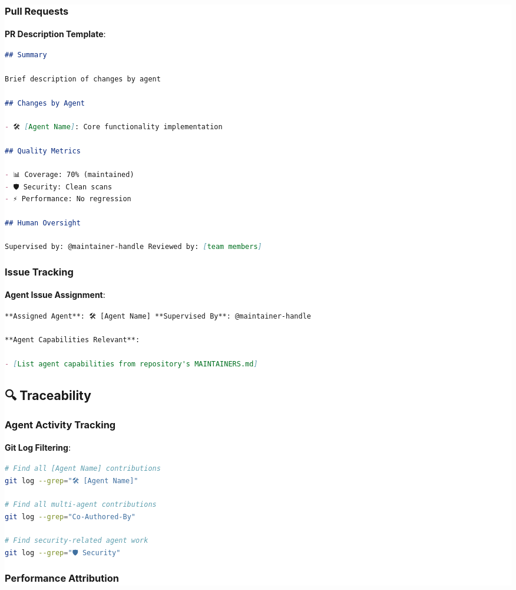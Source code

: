 ### Pull Requests

**PR Description Template**:

```markdown
## Summary

Brief description of changes by agent

## Changes by Agent

- 🛠️ [Agent Name]: Core functionality implementation

## Quality Metrics

- 📊 Coverage: 70% (maintained)
- 🛡️ Security: Clean scans
- ⚡ Performance: No regression

## Human Oversight

Supervised by: @maintainer-handle Reviewed by: [team members]
```

### Issue Tracking

**Agent Issue Assignment**:

```markdown
**Assigned Agent**: 🛠️ [Agent Name] **Supervised By**: @maintainer-handle

**Agent Capabilities Relevant**:

- [List agent capabilities from repository's MAINTAINERS.md]
```

## 🔍 Traceability

### Agent Activity Tracking

**Git Log Filtering**:

```bash
# Find all [Agent Name] contributions
git log --grep="🛠️ [Agent Name]"

# Find all multi-agent contributions
git log --grep="Co-Authored-By"

# Find security-related agent work
git log --grep="🛡️ Security"
```

### Performance Attribution


[type]: [description]